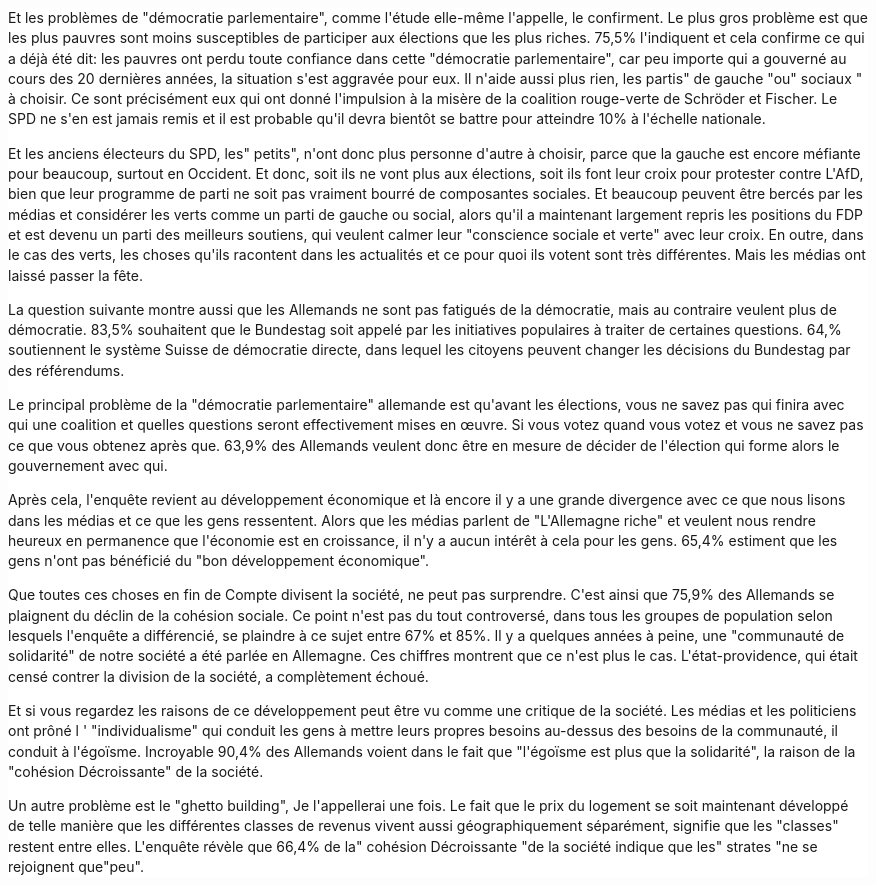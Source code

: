 Et les problèmes de "démocratie parlementaire", comme l'étude elle-même l'appelle, le confirment. Le plus gros problème est que les plus pauvres sont moins susceptibles de participer aux élections que les plus riches. 75,5% l'indiquent et cela confirme ce qui a déjà été dit: les pauvres ont perdu toute confiance dans cette "démocratie parlementaire", car peu importe qui a gouverné au cours des 20 dernières années, la situation s'est aggravée pour eux. Il n'aide aussi plus rien, les partis" de gauche "ou" sociaux " à choisir. Ce sont précisément eux qui ont donné l'impulsion à la misère de la coalition rouge-verte de Schröder et Fischer. Le SPD ne s'en est jamais remis et il est probable qu'il devra bientôt se battre pour atteindre 10% à l'échelle nationale.

Et les anciens électeurs du SPD, les" petits", n'ont donc plus personne d'autre à choisir, parce que la gauche est encore méfiante pour beaucoup, surtout en Occident. Et donc, soit ils ne vont plus aux élections, soit ils font leur croix pour protester contre L'AfD, bien que leur programme de parti ne soit pas vraiment bourré de composantes sociales. Et beaucoup peuvent être bercés par les médias et considérer les verts comme un parti de gauche ou social, alors qu'il a maintenant largement repris les positions du FDP et est devenu un parti des meilleurs soutiens, qui veulent calmer leur "conscience sociale et verte" avec leur croix. En outre, dans le cas des verts, les choses qu'ils racontent dans les actualités et ce pour quoi ils votent sont très différentes. Mais les médias ont laissé passer la fête.

La question suivante montre aussi que les Allemands ne sont pas fatigués de la démocratie, mais au contraire veulent plus de démocratie. 83,5% souhaitent que le Bundestag soit appelé par les initiatives populaires à traiter de certaines questions. 64,% soutiennent le système Suisse de démocratie directe, dans lequel les citoyens peuvent changer les décisions du Bundestag par des référendums.

Le principal problème de la "démocratie parlementaire" allemande est qu'avant les élections, vous ne savez pas qui finira avec qui une coalition et quelles questions seront effectivement mises en œuvre. Si vous votez quand vous votez et vous ne savez pas ce que vous obtenez après que. 63,9% des Allemands veulent donc être en mesure de décider de l'élection qui forme alors le gouvernement avec qui.

Après cela, l'enquête revient au développement économique et là encore il y a une grande divergence avec ce que nous lisons dans les médias et ce que les gens ressentent. Alors que les médias parlent de "L'Allemagne riche" et veulent nous rendre heureux en permanence que l'économie est en croissance, il n'y a aucun intérêt à cela pour les gens. 65,4% estiment que les gens n'ont pas bénéficié du "bon développement économique".

Que toutes ces choses en fin de Compte divisent la société, ne peut pas surprendre. C'est ainsi que 75,9% des Allemands se plaignent du déclin de la cohésion sociale. Ce point n'est pas du tout controversé, dans tous les groupes de population selon lesquels l'enquête a différencié, se plaindre à ce sujet entre 67% et 85%. Il y a quelques années à peine, une "communauté de solidarité" de notre société a été parlée en Allemagne. Ces chiffres montrent que ce n'est plus le cas. L'état-providence, qui était censé contrer la division de la société, a complètement échoué.

Et si vous regardez les raisons de ce développement peut être vu comme une critique de la société. Les médias et les politiciens ont prôné l ' "individualisme" qui conduit les gens à mettre leurs propres besoins au-dessus des besoins de la communauté, il conduit à l'égoïsme. Incroyable 90,4% des Allemands voient dans le fait que "l'égoïsme est plus que la solidarité", la raison de la "cohésion Décroissante" de la société.

Un autre problème est le "ghetto building", Je l'appellerai une fois. Le fait que le prix du logement se soit maintenant développé de telle manière que les différentes classes de revenus vivent aussi géographiquement séparément, signifie que les "classes" restent entre elles. L'enquête révèle que 66,4% de la" cohésion Décroissante "de la société indique que les" strates "ne se rejoignent que"peu".

